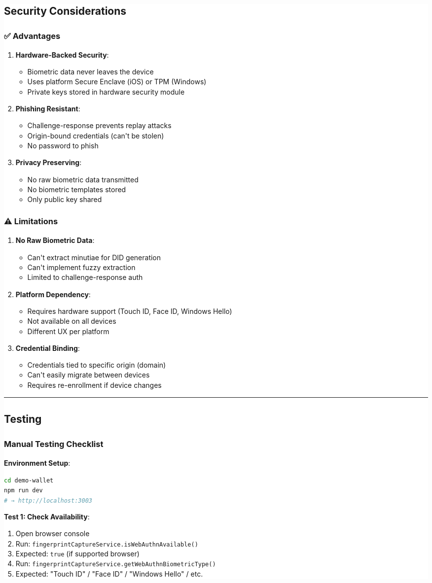 
## Security Considerations

### ✅ Advantages

1. **Hardware-Backed Security**:
   - Biometric data never leaves the device
   - Uses platform Secure Enclave (iOS) or TPM (Windows)
   - Private keys stored in hardware security module

2. **Phishing Resistant**:
   - Challenge-response prevents replay attacks
   - Origin-bound credentials (can't be stolen)
   - No password to phish

3. **Privacy Preserving**:
   - No raw biometric data transmitted
   - No biometric templates stored
   - Only public key shared

### ⚠️ Limitations

1. **No Raw Biometric Data**:
   - Can't extract minutiae for DID generation
   - Can't implement fuzzy extraction
   - Limited to challenge-response auth

2. **Platform Dependency**:
   - Requires hardware support (Touch ID, Face ID, Windows Hello)
   - Not available on all devices
   - Different UX per platform

3. **Credential Binding**:
   - Credentials tied to specific origin (domain)
   - Can't easily migrate between devices
   - Requires re-enrollment if device changes

---

## Testing

### Manual Testing Checklist

**Environment Setup**:
```bash
cd demo-wallet
npm run dev
# → http://localhost:3003
```

**Test 1: Check Availability**:
1. Open browser console
2. Run: `fingerprintCaptureService.isWebAuthnAvailable()`
3. Expected: `true` (if supported browser)
4. Run: `fingerprintCaptureService.getWebAuthnBiometricType()`
5. Expected: "Touch ID" / "Face ID" / "Windows Hello" / etc.
